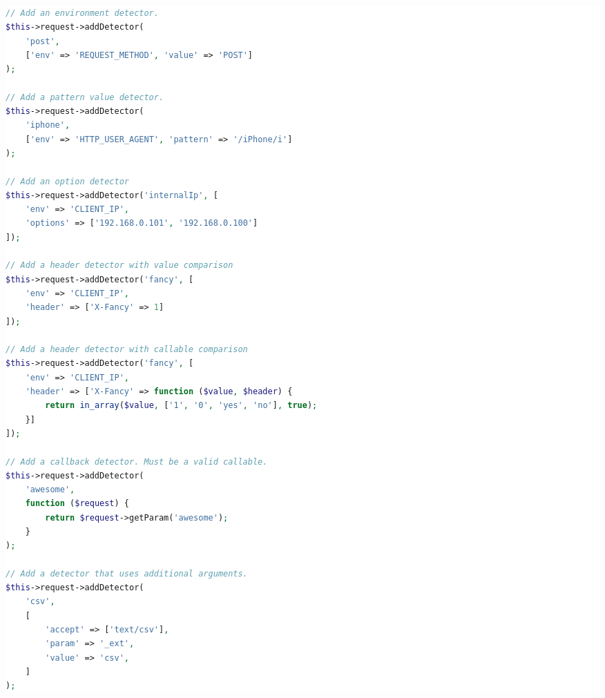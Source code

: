 ```php
// Add an environment detector.
$this->request->addDetector(
    'post',
    ['env' => 'REQUEST_METHOD', 'value' => 'POST']
);

// Add a pattern value detector.
$this->request->addDetector(
    'iphone',
    ['env' => 'HTTP_USER_AGENT', 'pattern' => '/iPhone/i']
);

// Add an option detector
$this->request->addDetector('internalIp', [
    'env' => 'CLIENT_IP',
    'options' => ['192.168.0.101', '192.168.0.100']
]);

// Add a header detector with value comparison
$this->request->addDetector('fancy', [
    'env' => 'CLIENT_IP',
    'header' => ['X-Fancy' => 1]
]);

// Add a header detector with callable comparison
$this->request->addDetector('fancy', [
    'env' => 'CLIENT_IP',
    'header' => ['X-Fancy' => function ($value, $header) {
        return in_array($value, ['1', '0', 'yes', 'no'], true);
    }]
]);

// Add a callback detector. Must be a valid callable.
$this->request->addDetector(
    'awesome',
    function ($request) {
        return $request->getParam('awesome');
    }
);

// Add a detector that uses additional arguments.
$this->request->addDetector(
    'csv',
    [
        'accept' => ['text/csv'],
        'param' => '_ext',
        'value' => 'csv',
    ]
);

```
